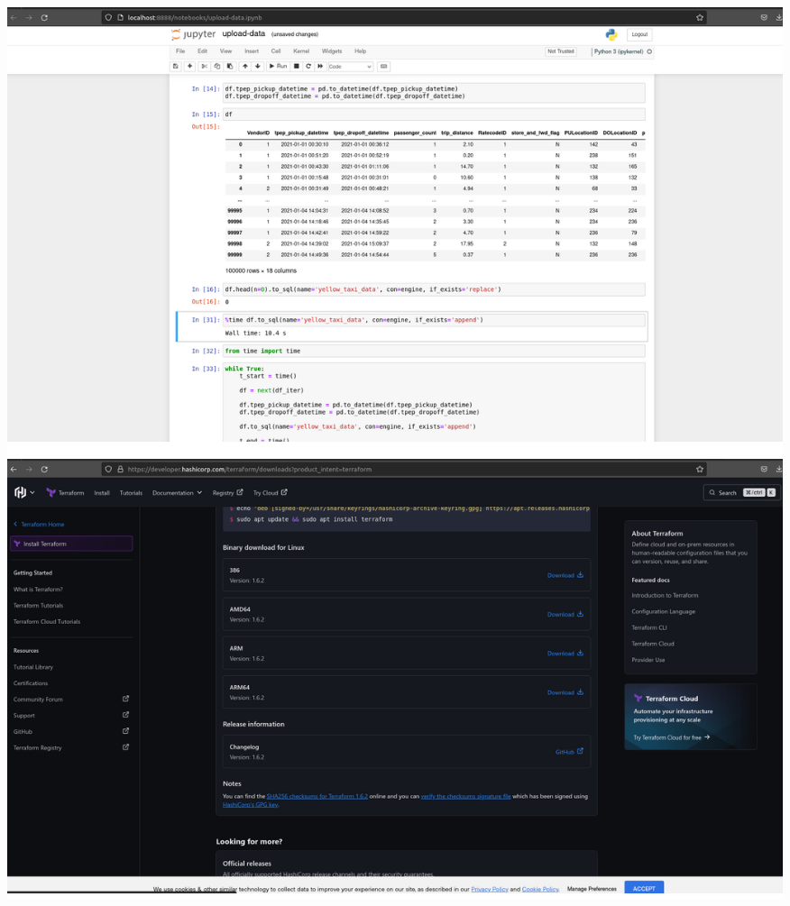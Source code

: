 ![GCP1](https://github.com/drago-vuckovic/data-engineering/blob/main/1.%20Prerequisites/images/103.png)

![GCP1](https://github.com/drago-vuckovic/data-engineering/blob/main/1.%20Prerequisites/images/104.png)
